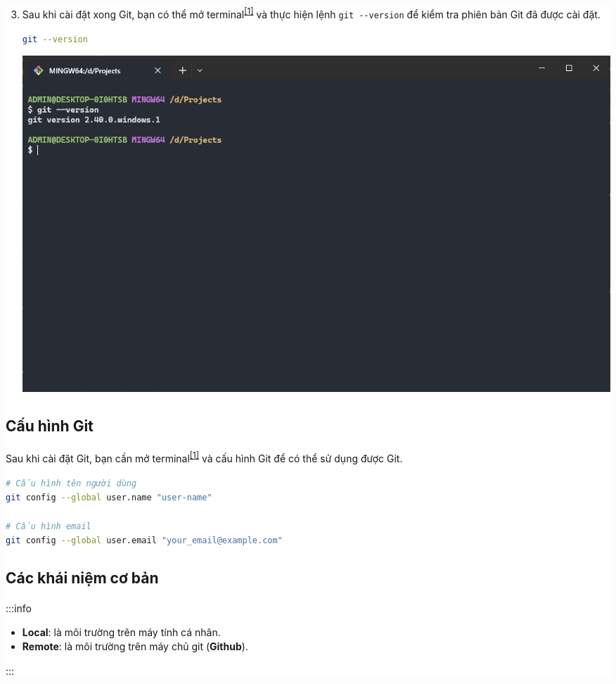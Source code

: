 3. Sau khi cài đặt xong Git, bạn có thể mở terminal<sup>[[1]](#terminal)</sup> và thực hiện lệnh `git --version` để kiểm tra phiên bản Git đã được cài đặt.
   ```bash
   git --version
   ```
   ![Cài đặt Git](./img/git-version.png)

## Cấu hình Git

Sau khi cài đặt Git, bạn cần mở terminal<sup>[[1]](#terminal)</sup> và cấu hình Git để có thể sử dụng được Git.

```bash
# Cấu hình tên người dùng
git config --global user.name "user-name"

# Cấu hình email
git config --global user.email "your_email@example.com"
```

## Các khái niệm cơ bản

:::info

- **Local**: là môi trường trên máy tính cá nhân.
- **Remote**: là môi trường trên máy chủ git (**Github**).

:::
